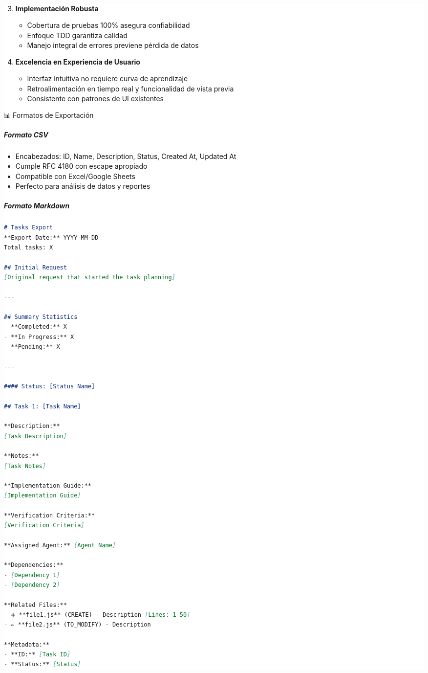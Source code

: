3. **Implementación Robusta**
   - Cobertura de pruebas 100% asegura confiabilidad
   - Enfoque TDD garantiza calidad
   - Manejo integral de errores previene pérdida de datos

4. **Excelencia en Experiencia de Usuario**
   - Interfaz intuitiva no requiere curva de aprendizaje
   - Retroalimentación en tiempo real y funcionalidad de vista previa
   - Consistente con patrones de UI existentes

📊 Formatos de Exportación

##### **Formato CSV**
- Encabezados: ID, Name, Description, Status, Created At, Updated At
- Cumple RFC 4180 con escape apropiado
- Compatible con Excel/Google Sheets
- Perfecto para análisis de datos y reportes

##### **Formato Markdown**
```markdown
# Tasks Export
**Export Date:** YYYY-MM-DD
Total tasks: X

## Initial Request
[Original request that started the task planning]

---

## Summary Statistics
- **Completed:** X
- **In Progress:** X  
- **Pending:** X

---

#### Status: [Status Name]

## Task 1: [Task Name]

**Description:**
[Task Description]

**Notes:**
[Task Notes]

**Implementation Guide:**
[Implementation Guide]

**Verification Criteria:**
[Verification Criteria]

**Assigned Agent:** [Agent Name]

**Dependencies:**
- [Dependency 1]
- [Dependency 2]

**Related Files:**
- ➕ **file1.js** (CREATE) - Description [Lines: 1-50]
- ✏️ **file2.js** (TO_MODIFY) - Description

**Metadata:**
- **ID:** [Task ID]
- **Status:** [Status]
```